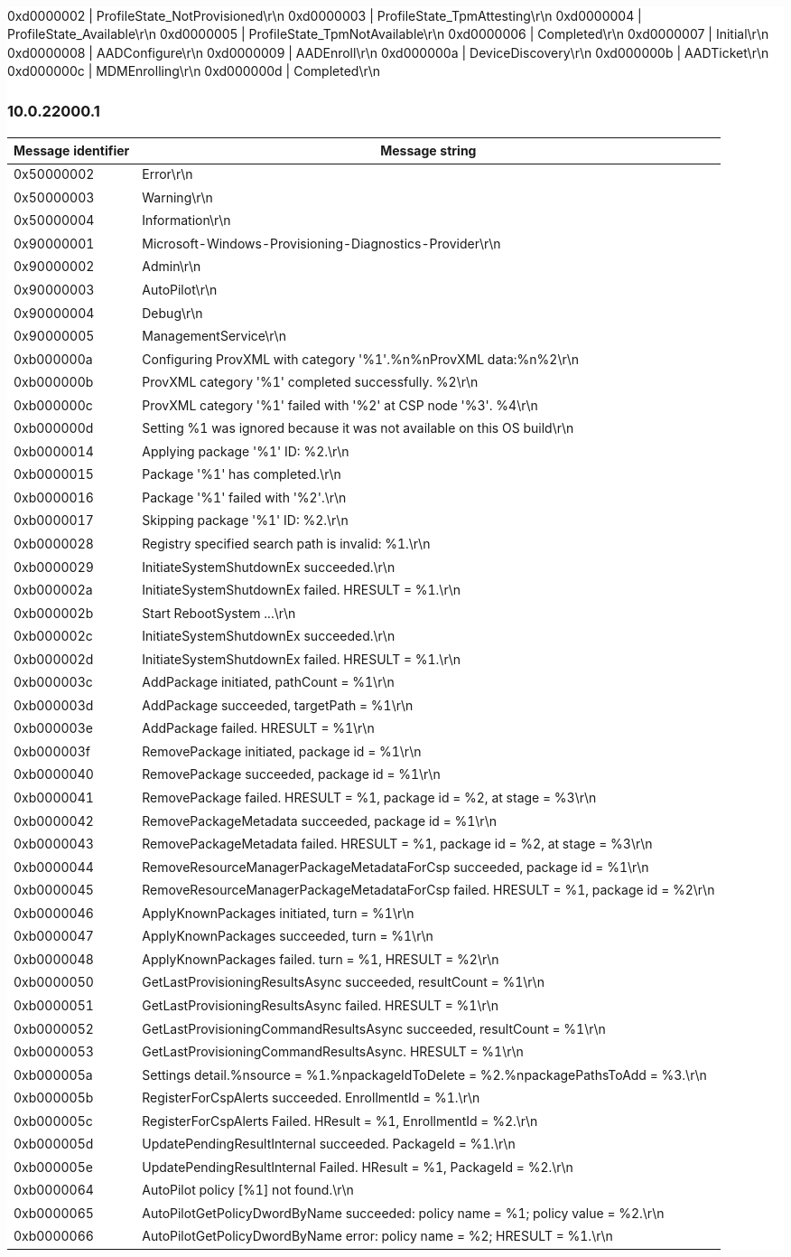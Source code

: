 0xd0000002 | ProfileState_NotProvisioned\r\n
0xd0000003 | ProfileState_TpmAttesting\r\n
0xd0000004 | ProfileState_Available\r\n
0xd0000005 | ProfileState_TpmNotAvailable\r\n
0xd0000006 | Completed\r\n
0xd0000007 | Initial\r\n
0xd0000008 | AADConfigure\r\n
0xd0000009 | AADEnroll\r\n
0xd000000a | DeviceDiscovery\r\n
0xd000000b | AADTicket\r\n
0xd000000c | MDMEnrolling\r\n
0xd000000d | Completed\r\n

### 10.0.22000.1

Message identifier | Message string
--- | ---
0x50000002 | Error\r\n
0x50000003 | Warning\r\n
0x50000004 | Information\r\n
0x90000001 | Microsoft-Windows-Provisioning-Diagnostics-Provider\r\n
0x90000002 | Admin\r\n
0x90000003 | AutoPilot\r\n
0x90000004 | Debug\r\n
0x90000005 | ManagementService\r\n
0xb000000a | Configuring ProvXML with category '%1'.%n%nProvXML data:%n%2\r\n
0xb000000b | ProvXML category '%1' completed successfully. %2\r\n
0xb000000c | ProvXML category '%1' failed with '%2' at CSP node '%3'. %4\r\n
0xb000000d | Setting %1 was ignored because it was not available on this OS build\r\n
0xb0000014 | Applying package '%1' ID: %2.\r\n
0xb0000015 | Package '%1' has completed.\r\n
0xb0000016 | Package '%1' failed with '%2'.\r\n
0xb0000017 | Skipping package '%1' ID: %2.\r\n
0xb0000028 | Registry specified search path is invalid: %1.\r\n
0xb0000029 | InitiateSystemShutdownEx succeeded.\r\n
0xb000002a | InitiateSystemShutdownEx failed. HRESULT = %1.\r\n
0xb000002b | Start RebootSystem ...\r\n
0xb000002c | InitiateSystemShutdownEx succeeded.\r\n
0xb000002d | InitiateSystemShutdownEx failed. HRESULT = %1.\r\n
0xb000003c | AddPackage initiated, pathCount = %1\r\n
0xb000003d | AddPackage succeeded, targetPath = %1\r\n
0xb000003e | AddPackage failed. HRESULT = %1\r\n
0xb000003f | RemovePackage initiated, package id = %1\r\n
0xb0000040 | RemovePackage succeeded, package id = %1\r\n
0xb0000041 | RemovePackage failed. HRESULT = %1, package id = %2, at stage = %3\r\n
0xb0000042 | RemovePackageMetadata succeeded, package id = %1\r\n
0xb0000043 | RemovePackageMetadata failed. HRESULT = %1, package id = %2, at stage = %3\r\n
0xb0000044 | RemoveResourceManagerPackageMetadataForCsp succeeded, package id = %1\r\n
0xb0000045 | RemoveResourceManagerPackageMetadataForCsp failed. HRESULT = %1, package id = %2\r\n
0xb0000046 | ApplyKnownPackages initiated, turn = %1\r\n
0xb0000047 | ApplyKnownPackages succeeded, turn = %1\r\n
0xb0000048 | ApplyKnownPackages failed. turn = %1, HRESULT = %2\r\n
0xb0000050 | GetLastProvisioningResultsAsync succeeded, resultCount = %1\r\n
0xb0000051 | GetLastProvisioningResultsAsync failed. HRESULT = %1\r\n
0xb0000052 | GetLastProvisioningCommandResultsAsync succeeded, resultCount = %1\r\n
0xb0000053 | GetLastProvisioningCommandResultsAsync. HRESULT = %1\r\n
0xb000005a | Settings detail.%nsource = %1.%npackageIdToDelete = %2.%npackagePathsToAdd = %3.\r\n
0xb000005b | RegisterForCspAlerts succeeded. EnrollmentId = %1.\r\n
0xb000005c | RegisterForCspAlerts Failed. HResult = %1, EnrollmentId = %2.\r\n
0xb000005d | UpdatePendingResultInternal succeeded. PackageId = %1.\r\n
0xb000005e | UpdatePendingResultInternal Failed. HResult = %1, PackageId = %2.\r\n
0xb0000064 | AutoPilot policy [%1] not found.\r\n
0xb0000065 | AutoPilotGetPolicyDwordByName succeeded:  policy name = %1; policy value = %2.\r\n
0xb0000066 | AutoPilotGetPolicyDwordByName error:  policy name = %2; HRESULT = %1.\r\n